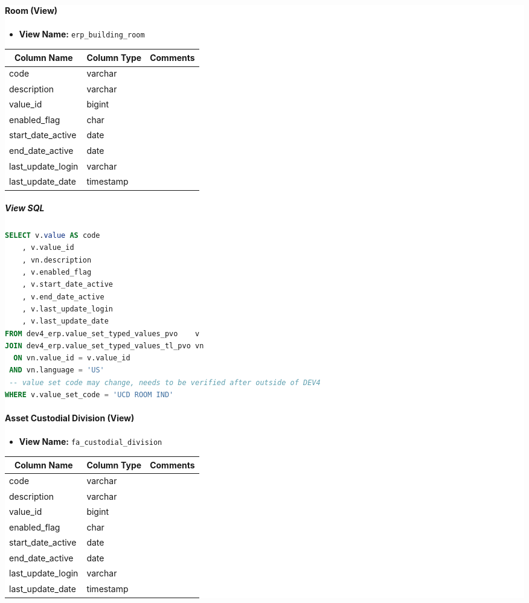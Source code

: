 #### Room (View)

* **View Name:** `erp_building_room`

| Column Name       | Column Type | Comments |
| ----------------- | ----------- | -------- |
| code              | varchar     |          |
| description       | varchar     |          |
| value_id          | bigint      |          |
| enabled_flag      | char        |          |
| start_date_active | date        |          |
| end_date_active   | date        |          |
| last_update_login | varchar     |          |
| last_update_date  | timestamp   |          |

##### View SQL

```sql
SELECT v.value AS code
    , v.value_id
    , vn.description
    , v.enabled_flag
    , v.start_date_active
    , v.end_date_active
    , v.last_update_login
    , v.last_update_date
FROM dev4_erp.value_set_typed_values_pvo    v
JOIN dev4_erp.value_set_typed_values_tl_pvo vn
  ON vn.value_id = v.value_id
 AND vn.language = 'US'
 -- value set code may change, needs to be verified after outside of DEV4
WHERE v.value_set_code = 'UCD ROOM IND'
```

#### Asset Custodial Division (View)

* **View Name:** `fa_custodial_division`

| Column Name       | Column Type | Comments |
| ----------------- | ----------- | -------- |
| code              | varchar     |          |
| description       | varchar     |          |
| value_id          | bigint      |          |
| enabled_flag      | char        |          |
| start_date_active | date        |          |
| end_date_active   | date        |          |
| last_update_login | varchar     |          |
| last_update_date  | timestamp   |          |

